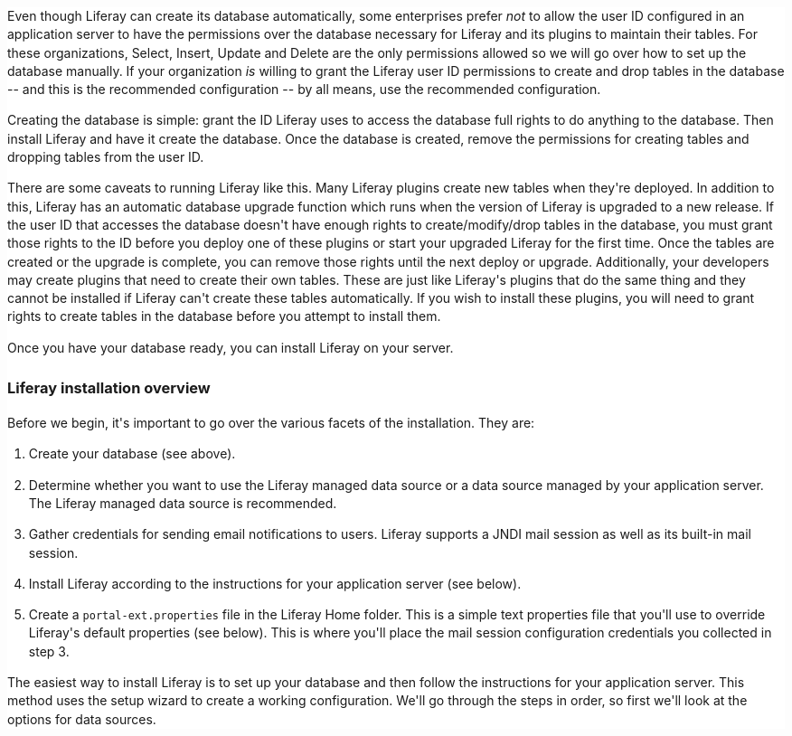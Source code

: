 Even though Liferay can create its database automatically, some enterprises
prefer *not* to allow the user ID configured in an application server to have
the permissions over the database necessary for Liferay and its plugins to
maintain their tables. For these organizations, Select, Insert, Update and
Delete are the only permissions allowed so we will go over how to set up the
database manually. If your organization *is* willing to grant the Liferay user
ID permissions to create and drop tables in the database -- and this is the
recommended configuration -- by all means, use the recommended configuration. 

Creating the database is simple: grant the ID Liferay uses to access the
database full rights to do anything to the database. Then install Liferay and
have it create the database. Once the database is created, remove the
permissions for creating tables and dropping tables from the user ID.

There are some caveats to running Liferay like this. Many Liferay plugins create
new tables when they're deployed. In addition to this, Liferay has an automatic
database upgrade function which runs when the version of Liferay is upgraded to
a new release. If the user ID that accesses the database doesn't have enough
rights to create/modify/drop tables in the database, you must grant those rights
to the ID before you deploy one of these plugins or start your upgraded Liferay
for the first time. Once the tables are created or the upgrade is complete, you
can remove those rights until the next deploy or upgrade. Additionally, your
developers may create plugins that need to create their own tables. These are
just like Liferay's plugins that do the same thing and they cannot be installed
if Liferay can't create these tables automatically. If you wish to install these
plugins, you will need to grant rights to create tables in the database before
you attempt to install them. 

Once you have your database ready, you can install Liferay on your server. 

### Liferay installation overview [](id=lp-6-1-ugen11-liferay-installation-overview-0)

Before we begin, it's important to go over the various facets of the
installation. They are: 

1. Create your database (see above). 

2. Determine whether you want to use the Liferay managed data source or a data
   source managed by your application server. The Liferay managed data source is
   recommended. 

3. Gather credentials for sending email notifications to users. Liferay supports
   a JNDI mail session as well as its built-in mail session. 

4. Install Liferay according to the instructions for your application server
   (see below). 

5. Create a `portal-ext.properties` file in the Liferay Home folder. This is a
   simple text properties file that you'll use to override Liferay's default
   properties (see below). This is where you'll place the mail session
   configuration credentials you collected in step 3. 

The easiest way to install Liferay is to set up your database and then follow
the instructions for your application server. This method uses the setup wizard
to create a working configuration. We'll go through the steps in order, so first
we'll look at the options for data sources. 
